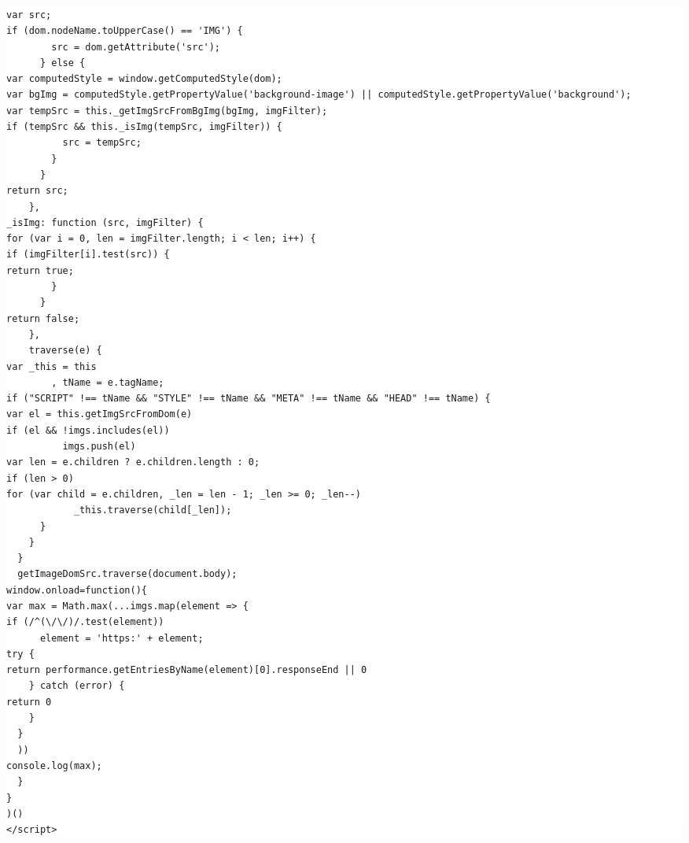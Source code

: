 ```
var src;
if (dom.nodeName.toUpperCase() == 'IMG') {
        src = dom.getAttribute('src');
      } else {
var computedStyle = window.getComputedStyle(dom);
var bgImg = computedStyle.getPropertyValue('background-image') || computedStyle.getPropertyValue('background');
var tempSrc = this._getImgSrcFromBgImg(bgImg, imgFilter);
if (tempSrc && this._isImg(tempSrc, imgFilter)) {
          src = tempSrc;
        }
      }
return src;
    },
_isImg: function (src, imgFilter) {
for (var i = 0, len = imgFilter.length; i < len; i++) {
if (imgFilter[i].test(src)) {
return true;
        }
      }
return false;
    },
    traverse(e) {
var _this = this
        , tName = e.tagName;
if ("SCRIPT" !== tName && "STYLE" !== tName && "META" !== tName && "HEAD" !== tName) {
var el = this.getImgSrcFromDom(e)
if (el && !imgs.includes(el))
          imgs.push(el)
var len = e.children ? e.children.length : 0;
if (len > 0)
for (var child = e.children, _len = len - 1; _len >= 0; _len--)
            _this.traverse(child[_len]);
      }
    }
  }
  getImageDomSrc.traverse(document.body);
window.onload=function(){
var max = Math.max(...imgs.map(element => {
if (/^(\/\/)/.test(element))
      element = 'https:' + element;
try {
return performance.getEntriesByName(element)[0].responseEnd || 0
    } catch (error) {
return 0
    }
  }
  ))
console.log(max);
  }
}
)()
</script>
```
